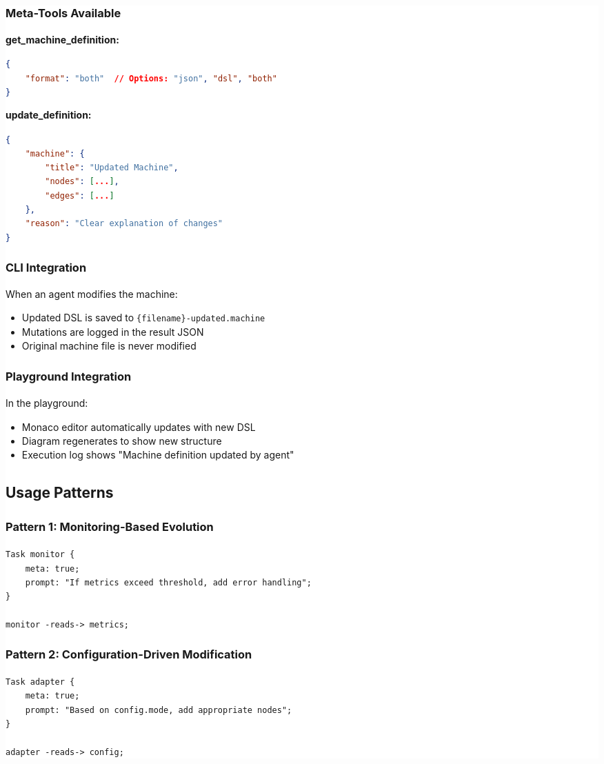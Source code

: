 ### Meta-Tools Available

**get_machine_definition:**
```json
{
    "format": "both"  // Options: "json", "dsl", "both"
}
```

**update_definition:**
```json
{
    "machine": {
        "title": "Updated Machine",
        "nodes": [...],
        "edges": [...]
    },
    "reason": "Clear explanation of changes"
}
```

### CLI Integration

When an agent modifies the machine:
- Updated DSL is saved to `{filename}-updated.machine`
- Mutations are logged in the result JSON
- Original machine file is never modified

### Playground Integration

In the playground:
- Monaco editor automatically updates with new DSL
- Diagram regenerates to show new structure
- Execution log shows "Machine definition updated by agent"

## Usage Patterns

### Pattern 1: Monitoring-Based Evolution
```dy examples/meta/monitor.dygram
Task monitor {
    meta: true;
    prompt: "If metrics exceed threshold, add error handling";
}

monitor -reads-> metrics;
```

### Pattern 2: Configuration-Driven Modification
```dy examples/meta/config.dygram
Task adapter {
    meta: true;
    prompt: "Based on config.mode, add appropriate nodes";
}

adapter -reads-> config;
```
